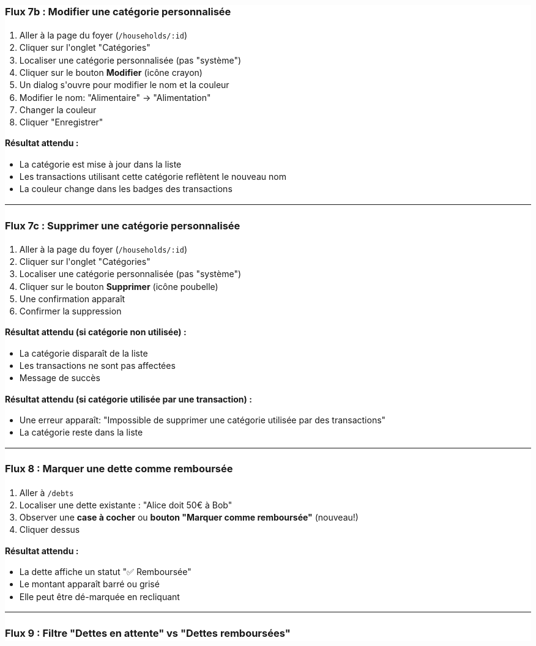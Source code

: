 
### Flux 7b : Modifier une catégorie personnalisée

1. Aller à la page du foyer (`/households/:id`)
2. Cliquer sur l'onglet "Catégories"
3. Localiser une catégorie personnalisée (pas "système")
4. Cliquer sur le bouton **Modifier** (icône crayon)
5. Un dialog s'ouvre pour modifier le nom et la couleur
6. Modifier le nom: "Alimentaire" → "Alimentation"
7. Changer la couleur
8. Cliquer "Enregistrer"

**Résultat attendu :**
- La catégorie est mise à jour dans la liste
- Les transactions utilisant cette catégorie reflètent le nouveau nom
- La couleur change dans les badges des transactions

---

### Flux 7c : Supprimer une catégorie personnalisée

1. Aller à la page du foyer (`/households/:id`)
2. Cliquer sur l'onglet "Catégories"
3. Localiser une catégorie personnalisée (pas "système")
4. Cliquer sur le bouton **Supprimer** (icône poubelle)
5. Une confirmation apparaît
6. Confirmer la suppression

**Résultat attendu (si catégorie non utilisée) :**
- La catégorie disparaît de la liste
- Les transactions ne sont pas affectées
- Message de succès

**Résultat attendu (si catégorie utilisée par une transaction) :**
- Une erreur apparaît: "Impossible de supprimer une catégorie utilisée par des transactions"
- La catégorie reste dans la liste

---

### Flux 8 : Marquer une dette comme remboursée

1. Aller à `/debts`
2. Localiser une dette existante : "Alice doit 50€ à Bob"
3. Observer une **case à cocher** ou **bouton "Marquer comme remboursée"** (nouveau!)
4. Cliquer dessus

**Résultat attendu :**
- La dette affiche un statut "✅ Remboursée"
- Le montant apparaît barré ou grisé
- Elle peut être dé-marquée en recliquant

---

### Flux 9 : Filtre "Dettes en attente" vs "Dettes remboursées"
